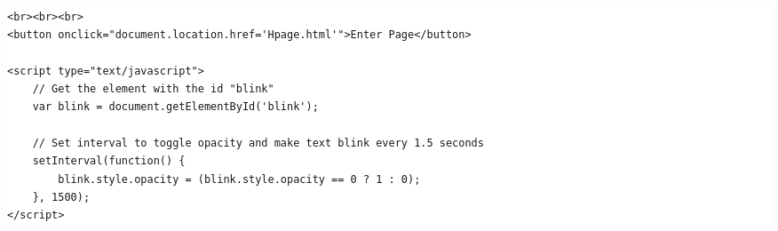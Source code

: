     <br><br><br>
    <button onclick="document.location.href='Hpage.html'">Enter Page</button>

    <script type="text/javascript">
        // Get the element with the id "blink"
        var blink = document.getElementById('blink');
        
        // Set interval to toggle opacity and make text blink every 1.5 seconds
        setInterval(function() {
            blink.style.opacity = (blink.style.opacity == 0 ? 1 : 0);
        }, 1500);
    </script>
</body>
</html>

